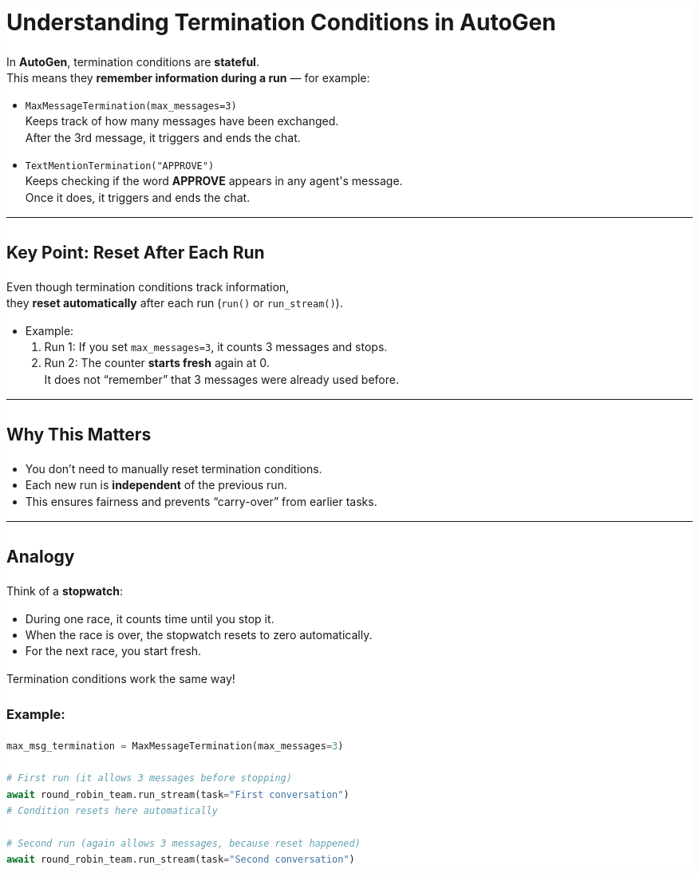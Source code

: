 # Understanding Termination Conditions in AutoGen

In **AutoGen**, termination conditions are **stateful**.  
This means they **remember information during a run** — for example:

- `MaxMessageTermination(max_messages=3)`  
  Keeps track of how many messages have been exchanged.  
  After the 3rd message, it triggers and ends the chat.

- `TextMentionTermination("APPROVE")`  
  Keeps checking if the word **APPROVE** appears in any agent's message.  
  Once it does, it triggers and ends the chat.

---

## Key Point: Reset After Each Run
Even though termination conditions track information,  
they **reset automatically** after each run (`run()` or `run_stream()`).

- Example:
  1. Run 1: If you set `max_messages=3`, it counts 3 messages and stops.  
  2. Run 2: The counter **starts fresh** again at 0.  
     It does not “remember” that 3 messages were already used before.

---

## Why This Matters
- You don’t need to manually reset termination conditions.  
- Each new run is **independent** of the previous run.  
- This ensures fairness and prevents “carry-over” from earlier tasks.

---

## Analogy 
Think of a **stopwatch**:
- During one race, it counts time until you stop it.  
- When the race is over, the stopwatch resets to zero automatically.  
- For the next race, you start fresh.  

Termination conditions work the same way!

### Example:

```python
max_msg_termination = MaxMessageTermination(max_messages=3)

# First run (it allows 3 messages before stopping)
await round_robin_team.run_stream(task="First conversation")
# Condition resets here automatically

# Second run (again allows 3 messages, because reset happened)
await round_robin_team.run_stream(task="Second conversation")

```
